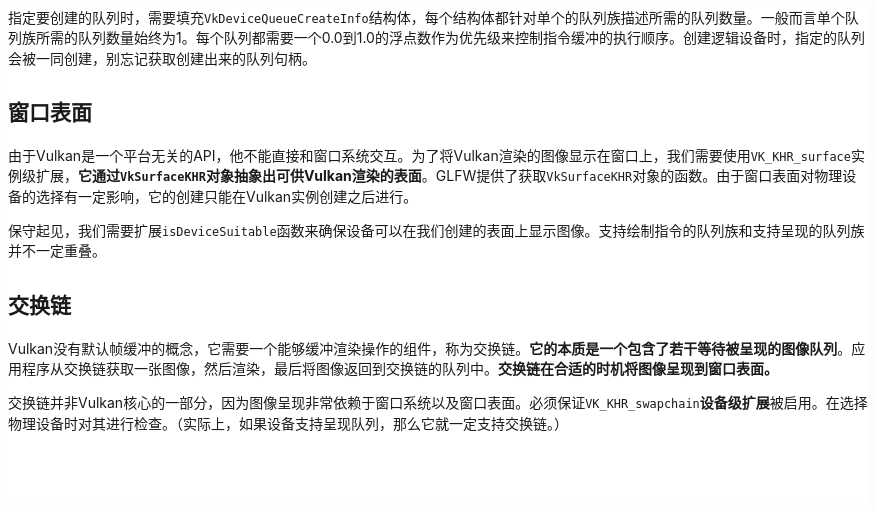 ​	指定要创建的队列时，需要填充`VkDeviceQueueCreateInfo`结构体，每个结构体都针对单个的队列族描述所需的队列数量。一般而言单个队列族所需的队列数量始终为$1$。每个队列都需要一个$0.0$到$1.0$的浮点数作为优先级来控制指令缓冲的执行顺序。创建逻辑设备时，指定的队列会被一同创建，别忘记获取创建出来的队列句柄。

## 窗口表面

​	由于Vulkan是一个平台无关的API，他不能直接和窗口系统交互。为了将Vulkan渲染的图像显示在窗口上，我们需要使用`VK_KHR_surface`实例级扩展，**它通过`VkSurfaceKHR`对象抽象出可供Vulkan渲染的表面**。GLFW提供了获取`VkSurfaceKHR`对象的函数。由于窗口表面对物理设备的选择有一定影响，它的创建只能在Vulkan实例创建之后进行。

​	保守起见，我们需要扩展`isDeviceSuitable`函数来确保设备可以在我们创建的表面上显示图像。支持绘制指令的队列族和支持呈现的队列族并不一定重叠。

## 交换链

​	Vulkan没有默认帧缓冲的概念，它需要一个能够缓冲渲染操作的组件，称为交换链。**它的本质是一个包含了若干等待被呈现的图像队列**。应用程序从交换链获取一张图像，然后渲染，最后将图像返回到交换链的队列中。**交换链在合适的时机将图像呈现到窗口表面。**

​	交换链并非Vulkan核心的一部分，因为图像呈现非常依赖于窗口系统以及窗口表面。必须保证`VK_KHR_swapchain`**设备级扩展**被启用。在选择物理设备时对其进行检查。（实际上，如果设备支持呈现队列，那么它就一定支持交换链。）

​	

​	
